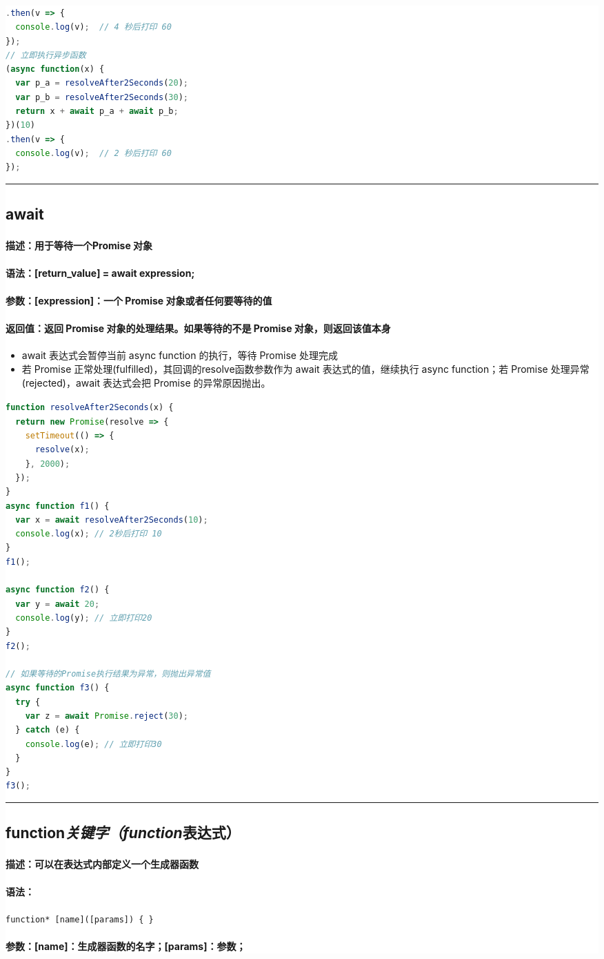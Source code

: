 ``` js
.then(v => {
  console.log(v);  // 4 秒后打印 60
});
// 立即执行异步函数
(async function(x) {
  var p_a = resolveAfter2Seconds(20);
  var p_b = resolveAfter2Seconds(30);
  return x + await p_a + await p_b;
})(10)
.then(v => {
  console.log(v);  // 2 秒后打印 60
});
```
***
## await
#### 描述：用于等待一个Promise 对象
#### 语法：[return_value] = await expression;
#### 参数：[expression]：一个 Promise 对象或者任何要等待的值
#### 返回值：返回 Promise 对象的处理结果。如果等待的不是 Promise 对象，则返回该值本身
- await 表达式会暂停当前 async function 的执行，等待 Promise 处理完成
- 若 Promise 正常处理(fulfilled)，其回调的resolve函数参数作为 await 表达式的值，继续执行 async function；若 Promise 处理异常(rejected)，await 表达式会把 Promise 的异常原因抛出。
``` js
function resolveAfter2Seconds(x) {
  return new Promise(resolve => {
    setTimeout(() => {
      resolve(x);
    }, 2000);
  });
}
async function f1() {
  var x = await resolveAfter2Seconds(10);
  console.log(x); // 2秒后打印 10
}
f1();

async function f2() {
  var y = await 20;
  console.log(y); // 立即打印20
}
f2();

// 如果等待的Promise执行结果为异常，则抛出异常值
async function f3() {
  try {
    var z = await Promise.reject(30);
  } catch (e) {
    console.log(e); // 立即打印30
  }
}
f3();
```
***
## function*关键字（function*表达式）
#### 描述：可以在表达式内部定义一个生成器函数
#### 语法：
`function* [name]([params]) { }`
#### 参数：[name]：生成器函数的名字；[params]：参数；